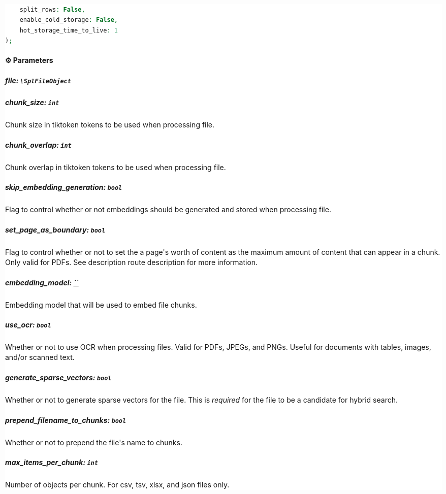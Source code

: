 ```php
    split_rows: False, 
    enable_cold_storage: False, 
    hot_storage_time_to_live: 1
);
```

#### ⚙️ Parameters<a id="⚙️-parameters"></a>

##### file: `\SplFileObject`<a id="file-splfileobject"></a>

##### chunk_size: `int`<a id="chunk_size-int"></a>

Chunk size in tiktoken tokens to be used when processing file.

##### chunk_overlap: `int`<a id="chunk_overlap-int"></a>

Chunk overlap in tiktoken tokens to be used when processing file.

##### skip_embedding_generation: `bool`<a id="skip_embedding_generation-bool"></a>

Flag to control whether or not embeddings should be generated and stored             when processing file.

##### set_page_as_boundary: `bool`<a id="set_page_as_boundary-bool"></a>

Flag to control whether or not to set the a page's worth of content as the maximum             amount of content that can appear in a chunk. Only valid for PDFs. See description route description for             more information.

##### embedding_model: [``](./lib/Model/.php)<a id="embedding_model-libmodelphp"></a>

Embedding model that will be used to embed file chunks.

##### use_ocr: `bool`<a id="use_ocr-bool"></a>

Whether or not to use OCR when processing files. Valid for PDFs, JPEGs, and PNGs. Useful for documents with             tables, images, and/or scanned text.

##### generate_sparse_vectors: `bool`<a id="generate_sparse_vectors-bool"></a>

Whether or not to generate sparse vectors for the file. This is *required* for the file to be a             candidate for hybrid search.

##### prepend_filename_to_chunks: `bool`<a id="prepend_filename_to_chunks-bool"></a>

Whether or not to prepend the file's name to chunks.

##### max_items_per_chunk: `int`<a id="max_items_per_chunk-int"></a>

Number of objects per chunk. For csv, tsv, xlsx, and json files only.
